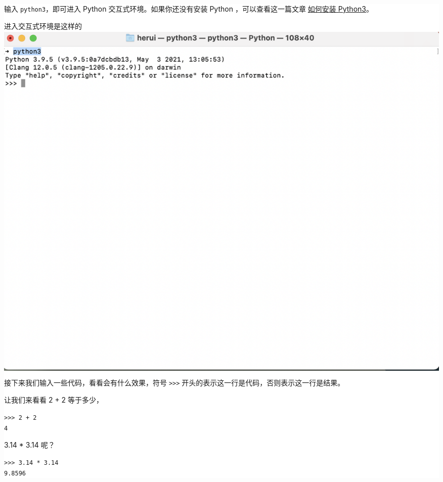 输入 `python3`，即可进入 Python 交互式环境。如果你还没有安装 Python ，可以查看这一篇文章 <a href="第001课：如何安装 Python3.md">如何安装 Python3</a>。

进入交互式环境是这样的
<img src="/images/0003-macos-01.png" align=center />

接下来我们输入一些代码，看看会有什么效果，符号 `>>>` 开头的表示这一行是代码，否则表示这一行是结果。

让我们来看看 2 + 2 等于多少，

```shell
>>> 2 + 2
4
```

3.14 * 3.14 呢？

```shell
>>> 3.14 * 3.14
9.8596
```